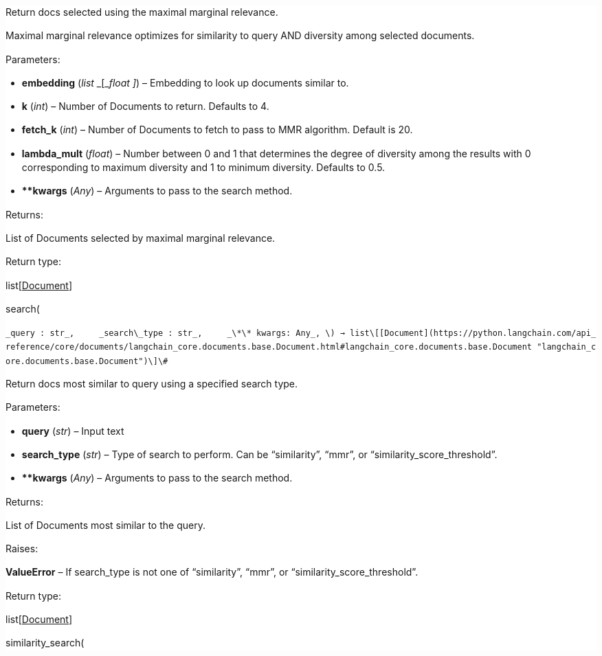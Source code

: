 Return docs selected using the maximal marginal relevance.

Maximal marginal relevance optimizes for similarity to query AND diversity among selected documents.

Parameters:     

  * **embedding** \(_list_ _\[__float_ _\]_\) – Embedding to look up documents similar to.

  * **k** \(_int_\) – Number of Documents to return. Defaults to 4.

  * **fetch\_k** \(_int_\) – Number of Documents to fetch to pass to MMR algorithm. Default is 20.

  * **lambda\_mult** \(_float_\) – Number between 0 and 1 that determines the degree of diversity among the results with 0 corresponding to maximum diversity and 1 to minimum diversity. Defaults to 0.5.

  * **\*\*kwargs** \(_Any_\) – Arguments to pass to the search method.

Returns:     

List of Documents selected by maximal marginal relevance.

Return type:     

list\[[Document](https://python.langchain.com/api_reference/core/documents/langchain_core.documents.base.Document.html#langchain_core.documents.base.Document "langchain_core.documents.base.Document")\]

search\(

    _query : str_,     _search\_type : str_,     _\*\* kwargs: Any_, \) → list\[[Document](https://python.langchain.com/api_reference/core/documents/langchain_core.documents.base.Document.html#langchain_core.documents.base.Document "langchain_core.documents.base.Document")\]\#     

Return docs most similar to query using a specified search type.

Parameters:     

  * **query** \(_str_\) – Input text

  * **search\_type** \(_str_\) – Type of search to perform. Can be “similarity”, “mmr”, or “similarity\_score\_threshold”.

  * **\*\*kwargs** \(_Any_\) – Arguments to pass to the search method.

Returns:     

List of Documents most similar to the query.

Raises:     

**ValueError** – If search\_type is not one of “similarity”, “mmr”, or “similarity\_score\_threshold”.

Return type:     

list\[[Document](https://python.langchain.com/api_reference/core/documents/langchain_core.documents.base.Document.html#langchain_core.documents.base.Document "langchain_core.documents.base.Document")\]

similarity\_search\(
